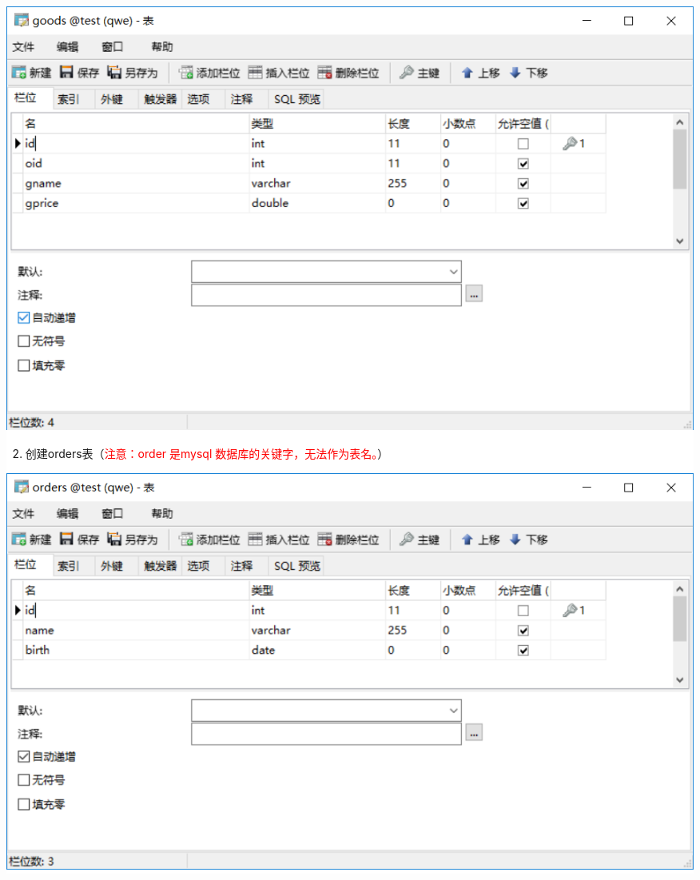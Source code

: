 ![goods表](../blog_img/javaweb_img_demo_2.png)

2. 创建orders表（<span style="color: red;">注意：order 是mysql 数据库的关键字，无法作为表名。</span>）

![orders表](../blog_img/javaweb_img_demo_3.png)
